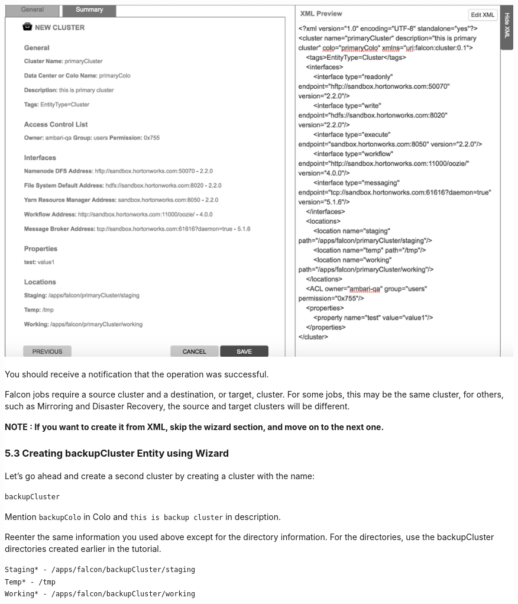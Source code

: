 ![cluster_xml_save](assets/cluster_xml_save.png)

You should receive a notification that the operation was successful.

Falcon jobs require a source cluster and a destination, or target, cluster. For some jobs, this may be the same cluster, for others, such as Mirroring and Disaster Recovery, the source and target clusters will be different.

**NOTE : If you want to create it from XML, skip the wizard section, and move on to the next one.**

### 5.3 Creating backupCluster Entity using Wizard <a id="creating-backupCluster-wizard"></a>

Let’s go ahead and create a second cluster by creating a cluster with the name:

~~~
backupCluster
~~~

Mention `backupColo` in Colo and `this is backup cluster` in description.

Reenter the same information you used above except for the directory information. For the directories, use the backupCluster directories created earlier in the tutorial.

~~~
Staging* - /apps/falcon/backupCluster/staging
Temp* - /tmp
Working* - /apps/falcon/backupCluster/working
~~~
